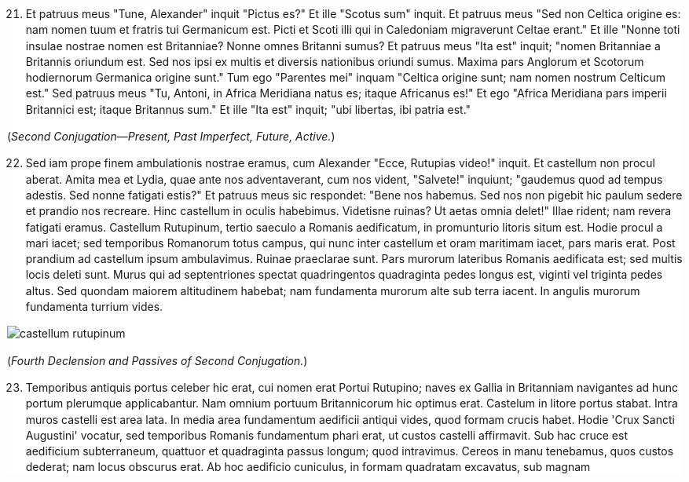 21. Et patruus meus "Tune, Alexander"
inquit "Pictus es?" Et ille "Scotus sum" inquit.
Et patruus meus "Sed non Celtica origine es: nam
nomen tuum et fratris tui Germanicum est. Picti
et Scoti illi qui in Caledoniam migraverunt Celtae
erant." Et ille "Nonne toti insulae nostrae nomen
est Britanniae? Nonne omnes Britanni sumus?
Et patruus meus "Ita est" inquit; "nomen Britanniae 
a Britannis oriundum est. Sed nos ipsi ex
multis et diversis nationibus oriundi sumus. Maxima 
pars Anglorum et Scotorum hodiernorum Germanica 
origine sunt." Tum ego "Parentes mei"
inquam "Celtica origine sunt; nam nomen nostrum
Celticum est." Sed patruus meus "Tu, Antoni, in
Africa Meridiana natus es; itaque Africanus es!"
Et ego "Africa Meridiana pars imperii Britannici
est; itaque Britannus sum." Et ille "Ita est"
inquit; "ubi libertas, ibi patria est."
 
(*Second Conjugation—Present, Past Imperfect, Future, Active.*)

22. Sed iam prope finem ambulationis nostrae
eramus, cum Alexander "Ecce, Rutupias video!"
inquit. Et castellum non procul aberat. Amita
mea et Lydia, quae ante nos adventaverant, cum nos
vident, "Salvete!" inquiunt; "gaudemus quod
ad tempus adestis. Sed nonne fatigati estis?" Et
patruus meus sic respondet: "Bene nos habemus.
Sed nos non pigebit hic paulum sedere et prandio
nos recreare. Hinc castellum in oculis habebimus.
Videtisne ruinas? Ut aetas omnia delet!" Illae
rident; nam revera fatigati eramus. Castellum
Rutupinum, tertio saeculo a Romanis aedificatum,
in promunturio litoris situm est. Hodie procul a
mari iacet; sed temporibus Romanorum totus
campus, qui nunc inter castellum et oram maritimam
iacet, pars maris erat. Post prandium ad castellum
ipsum ambulavimus. Ruinae praeclarae sunt. Pars
murorum lateribus Romanis aedificata est; sed
multis locis deleti sunt. Murus qui ad septentriones
spectat quadringentos quadraginta pedes longus est,
viginti vel triginta pedes altus. Sed quondam
maiorem altitudinem habebat; nam fundamenta
murorum alte sub terra iacent. In angulis murorum
fundamenta turrium vides.

![castellum rutupinum]()

(*Fourth Declension and Passives of Second Conjugation.*)

23. Temporibus antiquis portus celeber hic
erat, cui nomen erat Portui Rutupino; naves ex
Gallia in Britanniam navigantes ad hunc portum
plerumque applicabantur. Nam omnium portuum
Britannicorum hic optimus erat. Castelum in
litore portus stabat. Intra muros castelli est area
lata. In media area fundamentum aedificii antiqui
vides, quod formam crucis habet. Hodie 'Crux
Sancti Augustini' vocatur, sed temporibus Romanis
fundamentum phari erat, ut custos castelli affirmavit.
Sub hac cruce est aedificium subterraneum, quattuor
et quadraginta passus longum; quod intravimus.
Cereos in manu tenebamus, quos custos dederat;
nam locus obscurus erat. Ab hoc aedificio cuniculus,
in formam quadratam excavatus, sub magnam